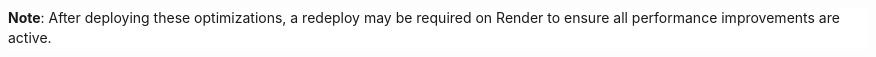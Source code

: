 **Note**: After deploying these optimizations, a redeploy may be required on Render to ensure all performance improvements are active. 